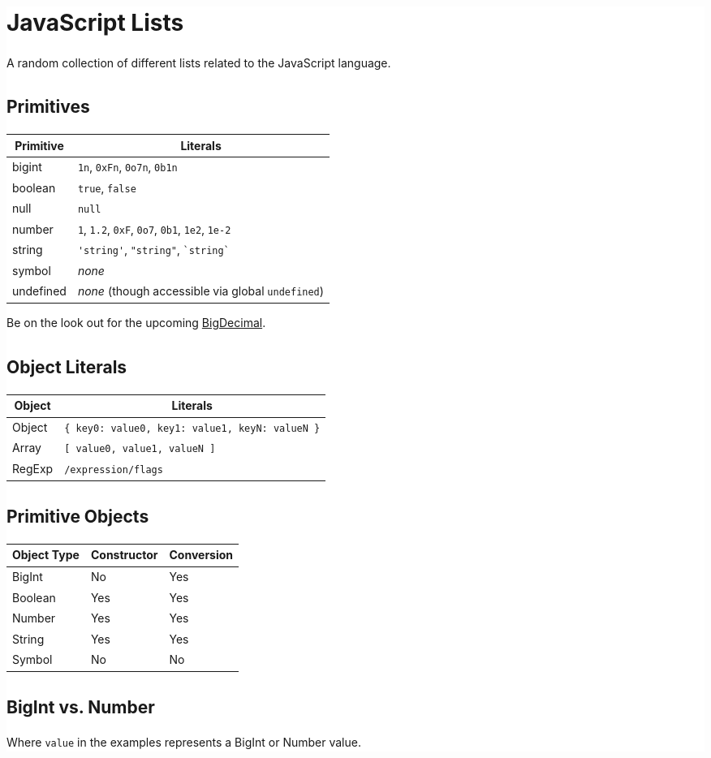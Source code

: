 # JavaScript Lists

A random collection of different lists related to the JavaScript language.

## Primitives

| Primitive | Literals |
| --- | --- |
| bigint | `1n`, `0xFn`, `0o7n`, `0b1n` |
| boolean | `true`, `false` |
| null | `null` |
| number | `1`, `1.2`, `0xF`, `0o7`, `0b1`, `1e2`, `1e-2` |
| string | `'string'`, `"string"`, `` `string` `` |
| symbol | _none_ |
| undefined | _none_ (though accessible via global `undefined`) |

Be on the look out for the upcoming [BigDecimal](https://github.com/tc39/proposal-decimal).

## Object Literals

| Object | Literals |
| --- | --- |
| Object | `{ key0: value0, key1: value1, keyN: valueN }` |
| Array | `[ value0, value1, valueN ]` |
| RegExp | `/expression/flags` |

## Primitive Objects

| Object Type | Constructor | Conversion |
| --- | --- | --- |
| BigInt | No | Yes |
| Boolean | Yes | Yes |
| Number | Yes | Yes |
| String | Yes | Yes |
| Symbol | No | No |

## BigInt vs. Number

Where `value` in the examples represents a BigInt or Number value.
